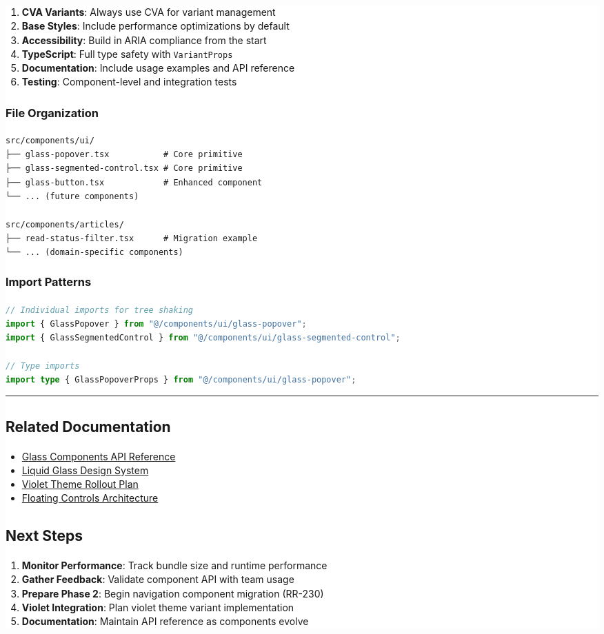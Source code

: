1. **CVA Variants**: Always use CVA for variant management
2. **Base Styles**: Include performance optimizations by default
3. **Accessibility**: Build in ARIA compliance from the start
4. **TypeScript**: Full type safety with `VariantProps`
5. **Documentation**: Include usage examples and API reference
6. **Testing**: Component-level and integration tests

### File Organization

```
src/components/ui/
├── glass-popover.tsx           # Core primitive
├── glass-segmented-control.tsx # Core primitive
├── glass-button.tsx            # Enhanced component
└── ... (future components)

src/components/articles/
├── read-status-filter.tsx      # Migration example
└── ... (domain-specific components)
```

### Import Patterns

```typescript
// Individual imports for tree shaking
import { GlassPopover } from "@/components/ui/glass-popover";
import { GlassSegmentedControl } from "@/components/ui/glass-segmented-control";

// Type imports
import type { GlassPopoverProps } from "@/components/ui/glass-popover";
```

---

## Related Documentation

- [Glass Components API Reference](../ui-ux/glass-components-api.md)
- [Liquid Glass Design System](../ui-ux/liquid-glass-design-system.md)
- [Violet Theme Rollout Plan](../expert-discussions/violet-tailwind-theme-rollout-plan-2025-08-19.md)
- [Floating Controls Architecture](../tech/floating-controls-architecture.md)

## Next Steps

1. **Monitor Performance**: Track bundle size and runtime performance
2. **Gather Feedback**: Validate component API with team usage
3. **Prepare Phase 2**: Begin navigation component migration (RR-230)
4. **Violet Integration**: Plan violet theme variant implementation
5. **Documentation**: Maintain API reference as components evolve
